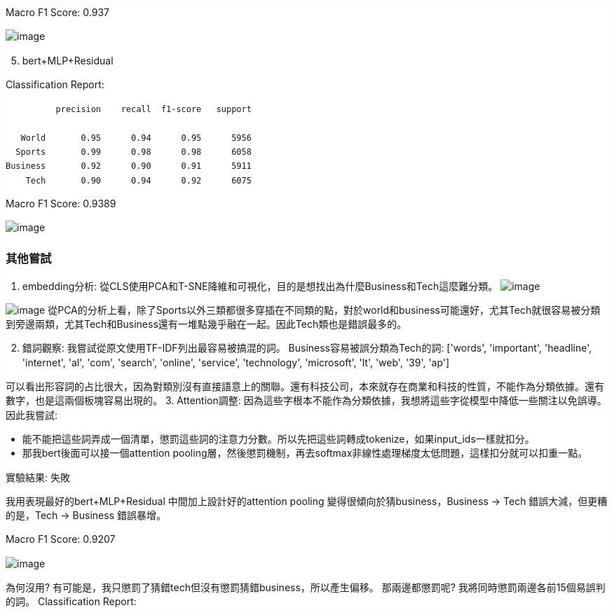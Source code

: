 Macro F1 Score: 0.937

![image](https://hackmd.io/_uploads/SJxUMcQ0yx.png)



5. bert+MLP+Residual

Classification Report:
              
              precision    recall  f1-score   support

       World       0.95      0.94      0.95      5956
      Sports       0.99      0.98      0.98      6058
    Business       0.92      0.90      0.91      5911
        Tech       0.90      0.94      0.92      6075

Macro F1 Score: 0.9389

![image](https://hackmd.io/_uploads/B1Sf8j7Rkl.png)

### 其他嘗試
1. embedding分析:
從CLS使用PCA和T-SNE降維和可視化，目的是想找出為什麼Business和Tech這麼難分類。
![image](https://hackmd.io/_uploads/Bkes527A1g.png)

![image](https://hackmd.io/_uploads/Skcj92XR1l.png)
從PCA的分析上看，除了Sports以外三類都很多穿插在不同類的點，對於world和business可能還好，尤其Tech就很容易被分類到旁邊兩類，尤其Tech和Business還有一堆點幾乎融在一起。因此Tech類也是錯誤最多的。

2. 錯詞觀察:
我嘗試從原文使用TF-IDF列出最容易被搞混的詞。
Business容易被誤分類為Tech的詞:
['words', 'important', 'headline', 'internet', 'al', 'com', 'search', 'online', 'service', 'technology', 'microsoft', 'lt', 'web', '39', 'ap']
 
可以看出形容詞的占比很大，因為對類別沒有直接語意上的關聯。還有科技公司，本來就存在商業和科技的性質，不能作為分類依據。還有數字，也是這兩個板塊容易出現的。
3. Attention調整:
因為這些字根本不能作為分類依據，我想將這些字從模型中降低一些關注以免誤導。因此我嘗試:
* 能不能把這些詞弄成一個清單，懲罰這些詞的注意力分數。所以先把這些詞轉成tokenize，如果input_ids一樣就扣分。
* 那我bert後面可以接一個attention pooling層，然後懲罰機制，再去softmax非線性處理梯度太低問題，這樣扣分就可以扣重一點。


實驗結果: 失敗


我用表現最好的bert+MLP+Residual 中間加上設計好的attention pooling
變得很傾向於猜business，Business → Tech 錯誤大減，但更糟的是，Tech → Business 錯誤暴增。

Macro F1 Score: 0.9207

![image](https://hackmd.io/_uploads/H1_nPpQCJe.png)

為何沒用?
有可能是，我只懲罰了猜錯tech但沒有懲罰猜錯business，所以產生偏移。
那兩邊都懲罰呢? 我將同時懲罰兩邊各前15個易誤判的詞。
Classification Report:
              